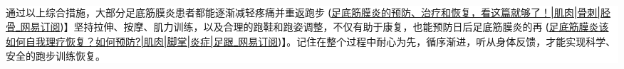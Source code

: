 通过以上综合措施，大部分足底筋膜炎患者都能逐渐减轻疼痛并重返跑步 ([足底筋膜炎的预防、治疗和恢复，看这篇就够了！|肌肉|骨刺|胫骨_网易订阅](https://www.163.com/dy/article/HKNEFM3V0513EF9U.html#:~:text=%E6%94%B9%E5%96%84%E4%BD%A0%E7%9A%84%E8%B7%91%E6%AD%A5%E6%8A%80%E6%9C%AF%EF%BC%8C%E9%80%9A%E8%BF%87%E9%80%82%E5%BD%93%E7%BB%83%E4%B9%A0%EF%BC%8C%E5%8A%A0%E5%BC%BA%E4%B8%AD%E8%B6%B3%E5%A4%84%E7%9A%84%E8%82%8C%E8%82%89%E5%8A%9B%E9%87%8F%EF%BC%8C%E5%87%8F%E5%B0%8F%E6%AD%A5%E4%BC%90%EF%BC%8C%E5%8A%A0%E5%BF%AB%E6%AD%A5%E9%A2%91%E3%80%82))】坚持拉伸、按摩、肌力训练，以及合理的跑鞋和跑姿调整，不仅有助于康复，也能预防日后足底筋膜炎的再 ([足底筋膜炎该如何自我理疗恢复？如何预防?|肌肉|脚掌|炎症|足跟_网易订阅](https://www.163.com/dy/article/GJVHPA1L0529I9C8.html#:~:text=))】。记住在整个过程中耐心为先，循序渐进，听从身体反馈，才能实现科学、安全的跑步训练恢复。